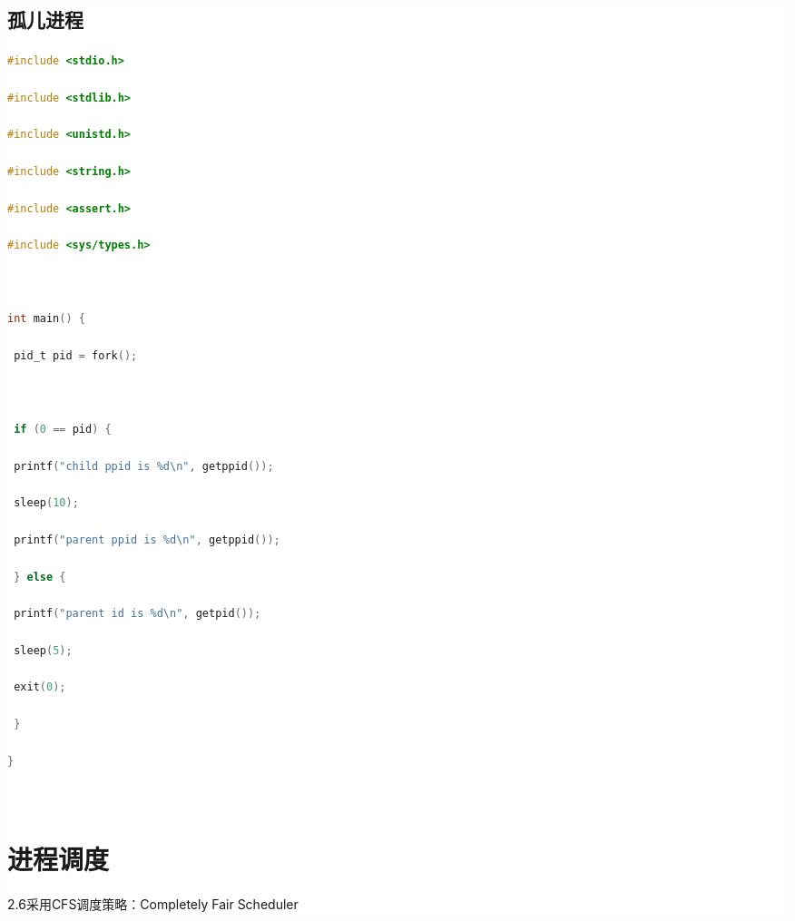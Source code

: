 ## 孤儿进程

```c
#include <stdio.h>

#include <stdlib.h>

#include <unistd.h>

#include <string.h>

#include <assert.h>

#include <sys/types.h>

​

int main() {

 pid_t pid = fork();

​

 if (0 == pid) {

 printf("child ppid is %d\n", getppid());

 sleep(10);

 printf("parent ppid is %d\n", getppid());

 } else {

 printf("parent id is %d\n", getpid());

 sleep(5);

 exit(0);

 }

}

​

```

# 进程调度

2.6采用CFS调度策略：Completely Fair Scheduler

